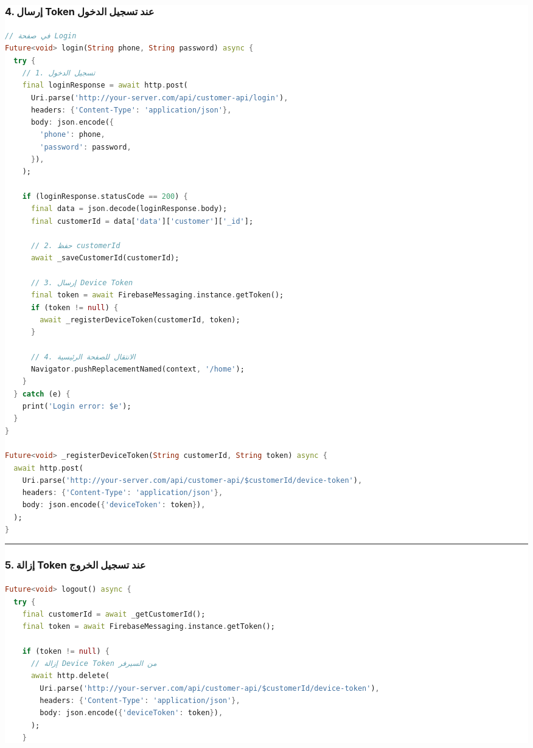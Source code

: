 
### 4. إرسال Token عند تسجيل الدخول

```dart
// في صفحة Login
Future<void> login(String phone, String password) async {
  try {
    // 1. تسجيل الدخول
    final loginResponse = await http.post(
      Uri.parse('http://your-server.com/api/customer-api/login'),
      headers: {'Content-Type': 'application/json'},
      body: json.encode({
        'phone': phone,
        'password': password,
      }),
    );

    if (loginResponse.statusCode == 200) {
      final data = json.decode(loginResponse.body);
      final customerId = data['data']['customer']['_id'];
      
      // 2. حفظ customerId
      await _saveCustomerId(customerId);
      
      // 3. إرسال Device Token
      final token = await FirebaseMessaging.instance.getToken();
      if (token != null) {
        await _registerDeviceToken(customerId, token);
      }
      
      // 4. الانتقال للصفحة الرئيسية
      Navigator.pushReplacementNamed(context, '/home');
    }
  } catch (e) {
    print('Login error: $e');
  }
}

Future<void> _registerDeviceToken(String customerId, String token) async {
  await http.post(
    Uri.parse('http://your-server.com/api/customer-api/$customerId/device-token'),
    headers: {'Content-Type': 'application/json'},
    body: json.encode({'deviceToken': token}),
  );
}
```

---

### 5. إزالة Token عند تسجيل الخروج

```dart
Future<void> logout() async {
  try {
    final customerId = await _getCustomerId();
    final token = await FirebaseMessaging.instance.getToken();
    
    if (token != null) {
      // إزالة Device Token من السيرفر
      await http.delete(
        Uri.parse('http://your-server.com/api/customer-api/$customerId/device-token'),
        headers: {'Content-Type': 'application/json'},
        body: json.encode({'deviceToken': token}),
      );
    }
```